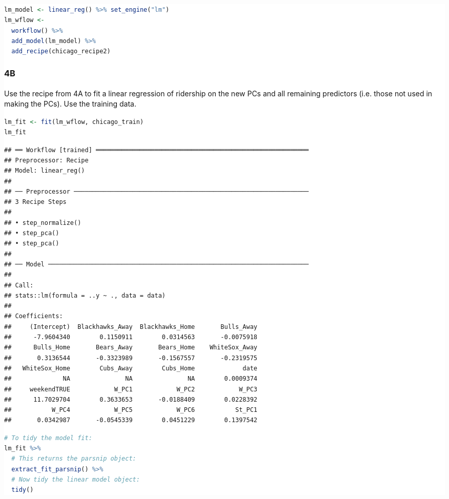 ```r
lm_model <- linear_reg() %>% set_engine("lm")
lm_wflow <- 
  workflow() %>% 
  add_model(lm_model) %>% 
  add_recipe(chicago_recipe2)
```


### 4B

Use the recipe from 4A to fit a linear regression of ridership on the new PCs and all remaining predictors (i.e. those not used in making the PCs).  Use the training data.

```r
lm_fit <- fit(lm_wflow, chicago_train)
lm_fit
```

```
## ══ Workflow [trained] ══════════════════════════════════════════════════════════
## Preprocessor: Recipe
## Model: linear_reg()
## 
## ── Preprocessor ────────────────────────────────────────────────────────────────
## 3 Recipe Steps
## 
## • step_normalize()
## • step_pca()
## • step_pca()
## 
## ── Model ───────────────────────────────────────────────────────────────────────
## 
## Call:
## stats::lm(formula = ..y ~ ., data = data)
## 
## Coefficients:
##     (Intercept)  Blackhawks_Away  Blackhawks_Home       Bulls_Away  
##      -7.9604340        0.1150911        0.0314563       -0.0075918  
##      Bulls_Home       Bears_Away       Bears_Home    WhiteSox_Away  
##       0.3136544       -0.3323989       -0.1567557       -0.2319575  
##   WhiteSox_Home        Cubs_Away        Cubs_Home             date  
##              NA               NA               NA        0.0009374  
##     weekendTRUE            W_PC1            W_PC2            W_PC3  
##      11.7029704        0.3633653       -0.0188409        0.0228392  
##           W_PC4            W_PC5            W_PC6           St_PC1  
##       0.0342987       -0.0545339        0.0451229        0.1397542
```

```r
# To tidy the model fit: 
lm_fit %>% 
  # This returns the parsnip object:
  extract_fit_parsnip() %>% 
  # Now tidy the linear model object:
  tidy()
```

